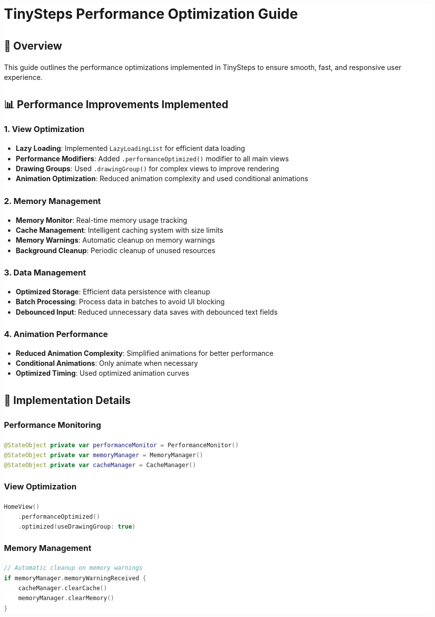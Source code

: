 # TinySteps Performance Optimization Guide

## 🚀 Overview

This guide outlines the performance optimizations implemented in TinySteps to ensure smooth, fast, and responsive user experience.

## 📊 Performance Improvements Implemented

### 1. **View Optimization**
- **Lazy Loading**: Implemented `LazyLoadingList` for efficient data loading
- **Performance Modifiers**: Added `.performanceOptimized()` modifier to all main views
- **Drawing Groups**: Used `.drawingGroup()` for complex views to improve rendering
- **Animation Optimization**: Reduced animation complexity and used conditional animations

### 2. **Memory Management**
- **Memory Monitor**: Real-time memory usage tracking
- **Cache Management**: Intelligent caching system with size limits
- **Memory Warnings**: Automatic cleanup on memory warnings
- **Background Cleanup**: Periodic cleanup of unused resources

### 3. **Data Management**
- **Optimized Storage**: Efficient data persistence with cleanup
- **Batch Processing**: Process data in batches to avoid UI blocking
- **Debounced Input**: Reduced unnecessary data saves with debounced text fields

### 4. **Animation Performance**
- **Reduced Animation Complexity**: Simplified animations for better performance
- **Conditional Animations**: Only animate when necessary
- **Optimized Timing**: Used optimized animation curves

## 🔧 Implementation Details

### Performance Monitoring
```swift
@StateObject private var performanceMonitor = PerformanceMonitor()
@StateObject private var memoryManager = MemoryManager()
@StateObject private var cacheManager = CacheManager()
```

### View Optimization
```swift
HomeView()
    .performanceOptimized()
    .optimized(useDrawingGroup: true)
```

### Memory Management
```swift
// Automatic cleanup on memory warnings
if memoryManager.memoryWarningReceived {
    cacheManager.clearCache()
    memoryManager.clearMemory()
}
```
